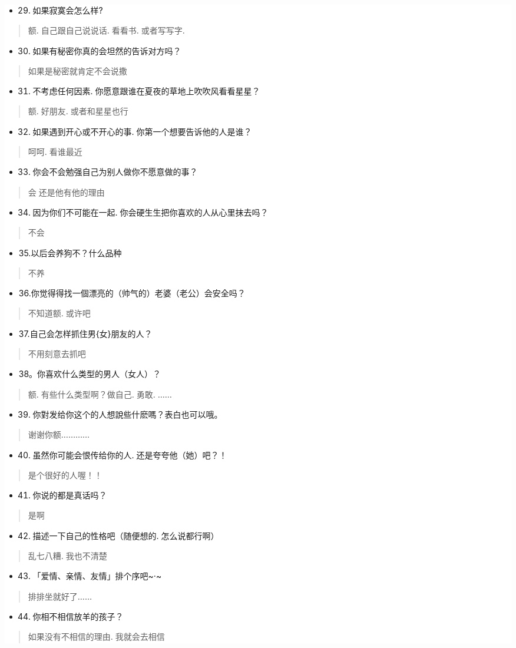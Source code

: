 * 29. 如果寂寞会怎么样? ­

> 额. 自己跟自己说说话. 看看书. 或者写写字. 

* 30. 如果有秘密你真的会坦然的告诉对方吗？ ­

> 如果是秘密就肯定不会说撒­

* 31. 不考虑任何因素. 你愿意跟谁在夏夜的草地上吹吹风看看星星？ ­

> 额. 好朋友. 或者和星星也行

* 32. 如果遇到开心或不开心的事. 你第一个想要告诉他的人是谁？ ­

> 呵呵. 看谁最近

* 33. 你会不会勉强自己为别人做你不愿意做的事？ ­

> 会  还是他有他的理由 ­

* 34. 因为你们不可能在一起. 你会硬生生把你喜欢的人从心里抹去吗？ ­

> 不会

* 35.以后会养狗不？什么品种 ­

> 不养  

* 36.你觉得得找一個漂亮的（帅气的）老婆（老公）会安全吗？ ­

> 不知道额. 或许吧

* 37.自己会怎样抓住男{女}朋友的人？

> 不用刻意去抓吧

* 38。你喜欢什么类型的男人（女人）？ ­

> 额. 有些什么类型啊？做自己. 勇敢. ……

* 39. 你對发给你这个的人想說些什麽嗎？表白也可以哦。 ­

> 谢谢你额………… ­

* 40. 虽然你可能会恨传给你的人. 还是夸夸他（她）吧？！ ­

> 是个很好的人喔！！

* 41. 你说的都是真话吗？ ­

> 是啊

* 42. 描述一下自己的性格吧（随便想的. 怎么说都行啊） ­

> 乱七八糟. 我也不清楚

* 43. 「爱情、亲情、友情」排个序吧~·~ ­

> 排排坐就好了……

* 44. 你相不相信放羊的孩子？­

> 如果没有不相信的理由. 我就会去相信